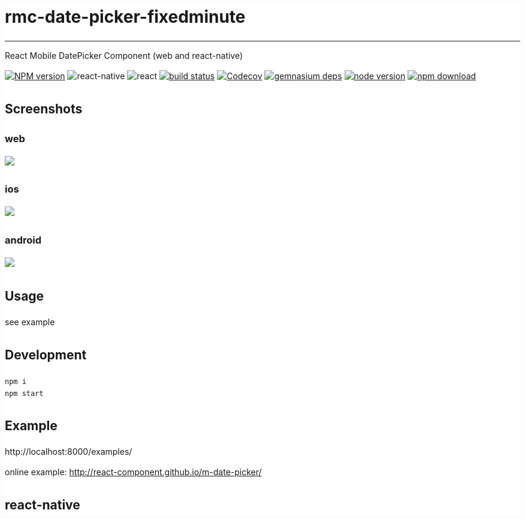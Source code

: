 # rmc-date-picker-fixedminute
---

React Mobile DatePicker Component (web and react-native)


[![NPM version][npm-image]][npm-url]
![react-native](https://img.shields.io/badge/react--native-%3E%3D_0.30.0-green.svg)
![react](https://img.shields.io/badge/react-%3E%3D_15.2.0-green.svg)
[![build status][travis-image]][travis-url]
[![Codecov](https://img.shields.io/codecov/c/github/react-component/m-date-picker.svg?style=flat-square)](https://codecov.io/gh/react-component/m-date-picker)
[![gemnasium deps][gemnasium-image]][gemnasium-url]
[![node version][node-image]][node-url]
[![npm download][download-image]][download-url]

[npm-image]: http://img.shields.io/npm/v/rmc-date-picker.svg?style=flat-square
[npm-url]: http://npmjs.org/package/rmc-date-picker
[travis-image]: https://img.shields.io/travis/react-component/m-date-picker.svg?style=flat-square
[travis-url]: https://travis-ci.org/react-component/m-date-picker
[gemnasium-image]: http://img.shields.io/gemnasium/react-component/m-date-picker.svg?style=flat-square
[gemnasium-url]: https://gemnasium.com/react-component/m-date-picker
[node-image]: https://img.shields.io/badge/node.js-%3E=_0.10-green.svg?style=flat-square
[node-url]: http://nodejs.org/download/
[download-image]: https://img.shields.io/npm/dm/rmc-date-picker.svg?style=flat-square
[download-url]: https://npmjs.org/package/rmc-date-picker

## Screenshots

### web

<img src="https://img.alicdn.com/tps/TB1nH_4KpXXXXaCXFXXXXXXXXXX-404-607.png" width="288"/>

### ios

<img src="https://img.alicdn.com/tps/TB1saD1KpXXXXb_XFXXXXXXXXXX-420-729.png" width="288"/>

### android

<img src="https://img.alicdn.com/tps/TB1APgXKpXXXXXZXpXXXXXXXXXX-1920-1080.png" width="400"/>

## Usage

see example

## Development

```
npm i
npm start
```

## Example

http://localhost:8000/examples/

online example: http://react-component.github.io/m-date-picker/

## react-native
